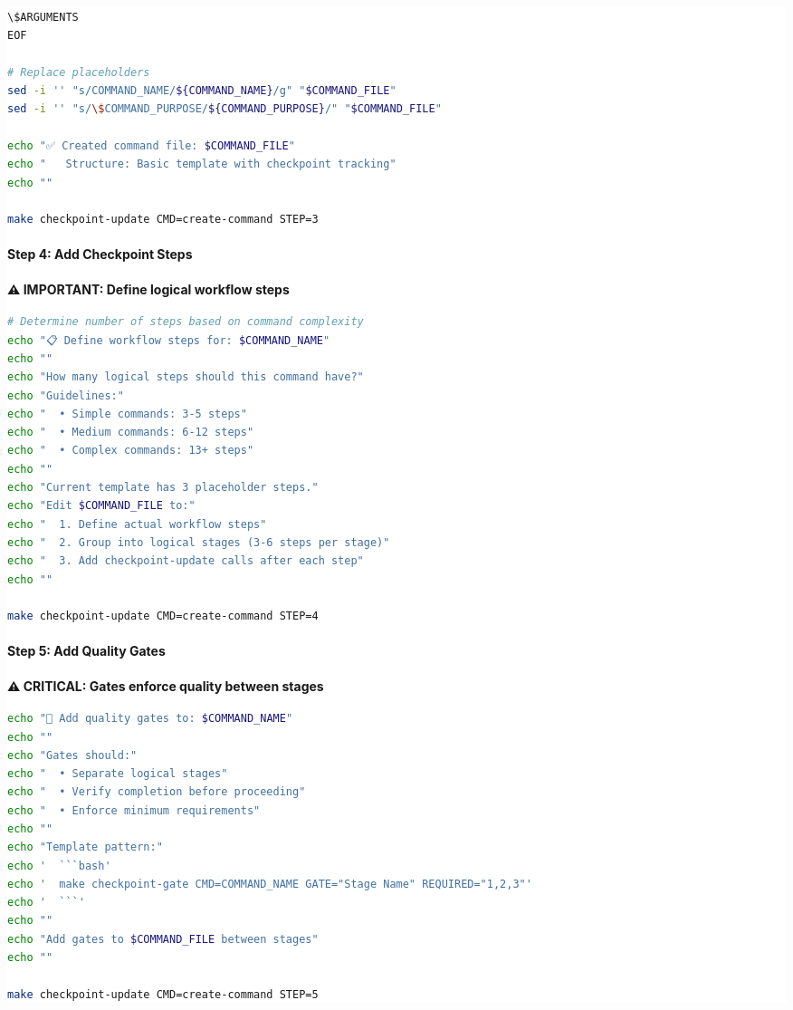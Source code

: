 ```bash
\$ARGUMENTS
EOF

# Replace placeholders
sed -i '' "s/COMMAND_NAME/${COMMAND_NAME}/g" "$COMMAND_FILE"
sed -i '' "s/\$COMMAND_PURPOSE/${COMMAND_PURPOSE}/" "$COMMAND_FILE"

echo "✅ Created command file: $COMMAND_FILE"
echo "   Structure: Basic template with checkpoint tracking"
echo ""

make checkpoint-update CMD=create-command STEP=3
```

#### Step 4: Add Checkpoint Steps

**⚠️ IMPORTANT: Define logical workflow steps**

```bash
# Determine number of steps based on command complexity
echo "📋 Define workflow steps for: $COMMAND_NAME"
echo ""
echo "How many logical steps should this command have?"
echo "Guidelines:"
echo "  • Simple commands: 3-5 steps"
echo "  • Medium commands: 6-12 steps"
echo "  • Complex commands: 13+ steps"
echo ""
echo "Current template has 3 placeholder steps."
echo "Edit $COMMAND_FILE to:"
echo "  1. Define actual workflow steps"
echo "  2. Group into logical stages (3-6 steps per stage)"
echo "  3. Add checkpoint-update calls after each step"
echo ""

make checkpoint-update CMD=create-command STEP=4
```

#### Step 5: Add Quality Gates

**⚠️ CRITICAL: Gates enforce quality between stages**

```bash
echo "🚪 Add quality gates to: $COMMAND_NAME"
echo ""
echo "Gates should:"
echo "  • Separate logical stages"
echo "  • Verify completion before proceeding"
echo "  • Enforce minimum requirements"
echo ""
echo "Template pattern:"
echo '  ```bash'
echo '  make checkpoint-gate CMD=COMMAND_NAME GATE="Stage Name" REQUIRED="1,2,3"'
echo '  ```'
echo ""
echo "Add gates to $COMMAND_FILE between stages"
echo ""

make checkpoint-update CMD=create-command STEP=5
```
